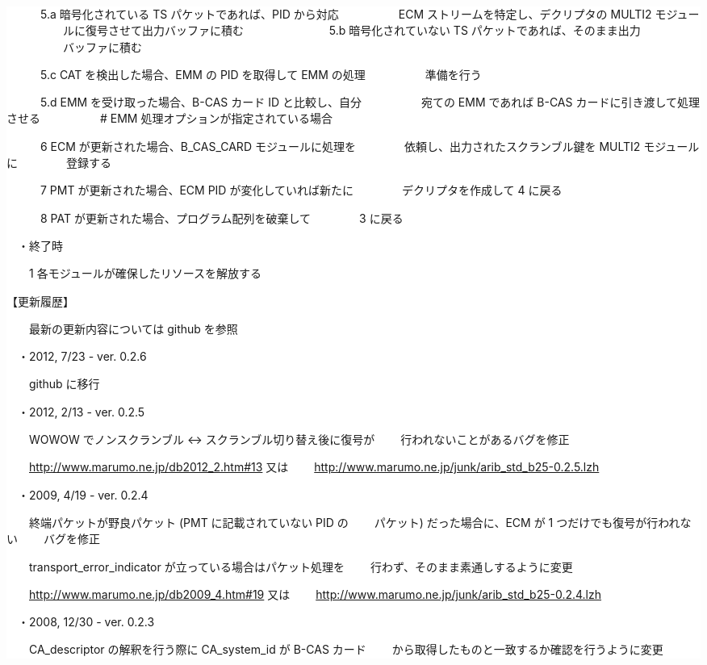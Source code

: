 　　　5.a 暗号化されている TS パケットであれば、PID から対応
　　　　　ECM ストリームを特定し、デクリプタの MULTI2 モジュー
　　　　　ルに復号させて出力バッファに積む
　　　　
　　　5.b 暗号化されていない TS パケットであれば、そのまま出力
　　　　　バッファに積む

　　　5.c CAT を検出した場合、EMM の PID を取得して EMM の処理
　　　　　準備を行う

　　　5.d EMM を受け取った場合、B-CAS カード ID と比較し、自分
　　　　　宛ての EMM であれば B-CAS カードに引き渡して処理させる
　　　　　# EMM 処理オプションが指定されている場合

　　　6 ECM が更新された場合、B_CAS_CARD モジュールに処理を
　　　　依頼し、出力されたスクランブル鍵を MULTI2 モジュールに
　　　　登録する

　　　7 PMT が更新された場合、ECM PID が変化していれば新たに
　　　　デクリプタを作成して 4 に戻る

　　　8 PAT が更新された場合、プログラム配列を破棄して
　　　　3 に戻る

　・終了時

　　1 各モジュールが確保したリソースを解放する

【更新履歴】

　　最新の更新内容については github を参照

　・2012, 7/23 - ver. 0.2.6

　　github に移行

　・2012, 2/13 - ver. 0.2.5

　　WOWOW でノンスクランブル <-> スクランブル切り替え後に復号が
　　行われないことがあるバグを修正

　　http://www.marumo.ne.jp/db2012_2.htm#13 又は
　　http://www.marumo.ne.jp/junk/arib_std_b25-0.2.5.lzh

　・2009, 4/19 - ver. 0.2.4

　　終端パケットが野良パケット (PMT に記載されていない PID の
　　パケット) だった場合に、ECM が 1 つだけでも復号が行われない
　　バグを修正

　　transport_error_indicator が立っている場合はパケット処理を
　　行わず、そのまま素通しするように変更

　　http://www.marumo.ne.jp/db2009_4.htm#19 又は
　　http://www.marumo.ne.jp/junk/arib_std_b25-0.2.4.lzh

　・2008, 12/30 - ver. 0.2.3

　　CA_descriptor の解釈を行う際に CA_system_id が B-CAS カード
　　から取得したものと一致するか確認を行うように変更
